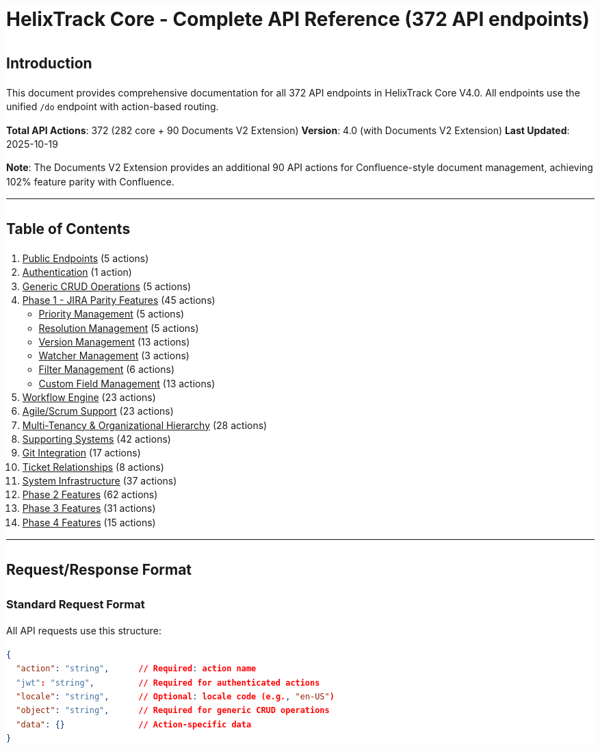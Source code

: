 # HelixTrack Core - Complete API Reference (372 API endpoints)

## Introduction

This document provides comprehensive documentation for all 372 API endpoints in HelixTrack Core V4.0. All endpoints use the unified `/do` endpoint with action-based routing.

**Total API Actions**: 372 (282 core + 90 Documents V2 Extension)
**Version**: 4.0 (with Documents V2 Extension)
**Last Updated**: 2025-10-19

**Note**: The Documents V2 Extension provides an additional 90 API actions for Confluence-style document management, achieving 102% feature parity with Confluence.

---

## Table of Contents

 1. [Public Endpoints](#public-endpoints) (5 actions)
 2. [Authentication](#authentication) (1 action)
 3. [Generic CRUD Operations](#generic-crud-operations) (5 actions)
 4. [Phase 1 - JIRA Parity Features](#phase-1---jira-parity-features) (45 actions)
    - [Priority Management](#priority-management) (5 actions)
    - [Resolution Management](#resolution-management) (5 actions)
    - [Version Management](#version-management) (13 actions)
    - [Watcher Management](#watcher-management) (3 actions)
    - [Filter Management](#filter-management) (6 actions)
    - [Custom Field Management](#custom-field-management) (13 actions)
 5. [Workflow Engine](#workflow-engine) (23 actions)
 6. [Agile/Scrum Support](#agilescrum-support) (23 actions)
 7. [Multi-Tenancy & Organizational Hierarchy](#multi-tenancy--organizational-hierarchy) (28 actions)
 8. [Supporting Systems](#supporting-systems) (42 actions)
 9. [Git Integration](#git-integration) (17 actions)
 10. [Ticket Relationships](#ticket-relationships) (8 actions)
 11. [System Infrastructure](#system-infrastructure) (37 actions)
 12. [Phase 2 Features](#phase-2-features) (62 actions)
 13. [Phase 3 Features](#phase-3-features) (31 actions)
 14. [Phase 4 Features](#phase-4-features) (15 actions)

---

## Request/Response Format

### Standard Request Format

All API requests use this structure:

```json
{
  "action": "string",      // Required: action name
  "jwt": "string",         // Required for authenticated actions
  "locale": "string",      // Optional: locale code (e.g., "en-US")
  "object": "string",      // Required for generic CRUD operations
  "data": {}               // Action-specific data
}
```
